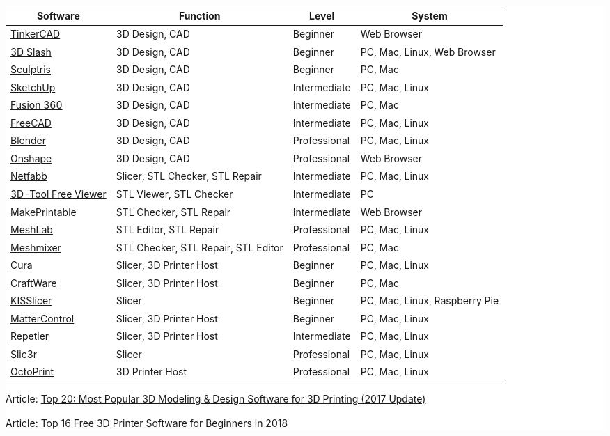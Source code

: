| Software |Function|Level|System
|--|--|--|--|
|[TinkerCAD](https://all3dp.com/1/best-free-3d-printing-software-3d-printer-program/#tinkercad)|3D Design, CAD|Beginner|Web Browser
|[3D Slash](https://all3dp.com/1/best-free-3d-printing-software-3d-printer-program/#3d-slash)|3D Design, CAD|Beginner|PC, Mac, Linux, Web Browser
|[Sculptris](https://all3dp.com/1/best-free-3d-printing-software-3d-printer-program/#sculptris)|3D Design, CAD|Beginner|PC, Mac
|[SketchUp](https://all3dp.com/1/best-free-3d-printing-software-3d-printer-program/#sketchup)|3D Design, CAD|Intermediate|PC, Mac, Linux
|[Fusion 360](https://all3dp.com/1/best-free-3d-printing-software-3d-printer-program/#fusion-360)|3D Design, CAD|Intermediate|PC, Mac
|[FreeCAD](https://all3dp.com/1/best-free-3d-printing-software-3d-printer-program/#freecad)|3D Design, CAD|Intermediate|PC, Mac, Linux
|[Blender](https://all3dp.com/1/best-free-3d-printing-software-3d-printer-program/#blender)|3D Design, CAD|Professional|PC, Mac, Linux
|[Onshape](https://all3dp.com/1/best-free-3d-printing-software-3d-printer-program/#onshape)|3D Design, CAD|Professional|Web Browser
|[Netfabb](https://all3dp.com/1/best-free-3d-printing-software-3d-printer-program/#netfabb)|Slicer, STL Checker, STL Repair|Intermediate|	PC, Mac, Linux
|[3D-Tool Free Viewer](https://all3dp.com/1/best-free-3d-printing-software-3d-printer-program/#3d-tool-free-viewer)|STL Viewer, STL Checker	|Intermediate|PC
|[MakePrintable](https://all3dp.com/1/best-free-3d-printing-software-3d-printer-program/#makeprintable)|STL Checker, STL Repair|Intermediate|Web Browser
|[MeshLab](https://all3dp.com/1/best-free-3d-printing-software-3d-printer-program/#meshlab)|STL Editor, STL Repair|Professional|PC, Mac, Linux
|[Meshmixer](https://all3dp.com/1/best-free-3d-printing-software-3d-printer-program/#meshmixer)|STL Checker, STL Repair, STL Editor	|Professional|PC, Mac
|[Cura](https://all3dp.com/1/best-free-3d-printing-software-3d-printer-program/#cura)|Slicer, 3D Printer Host|Beginner|PC, Mac, Linux
|[CraftWare](https://all3dp.com/1/best-free-3d-printing-software-3d-printer-program/#craftware)|Slicer, 3D Printer Host|Beginner|PC, Mac
|[KISSlicer](https://all3dp.com/1/best-free-3d-printing-software-3d-printer-program/#kisslicer)|Slicer|Beginner|PC, Mac, Linux, Raspberry Pie
|[MatterControl](https://all3dp.com/1/best-free-3d-printing-software-3d-printer-program/#mattercontrol)|Slicer, 3D Printer Host|Beginner|PC, Mac, Linux
|[Repetier](https://all3dp.com/1/best-free-3d-printing-software-3d-printer-program/#repetier)|Slicer, 3D Printer Host|Intermediate|PC, Mac, Linux
|[Slic3r](https://all3dp.com/1/best-free-3d-printing-software-3d-printer-program/#slic3er)|Slicer|Professional|PC, Mac, Linux
|[OctoPrint](https://all3dp.com/1/best-free-3d-printing-software-3d-printer-program/#octoprint)|3D Printer Host|Professional|PC, Mac, Linux


Article: [Top 20: Most Popular 3D Modeling & Design Software for 3D Printing (2017 Update)](https://i.materialise.com/blog/top-25-most-popular-3d-modeling-design-software-for-3d-printing/)

Article: [Top 16 Free 3D Printer Software for Beginners in 2018](https://www.dobot.cc/resource/top-15-free-3d-printer-software-for-beginners.html)
